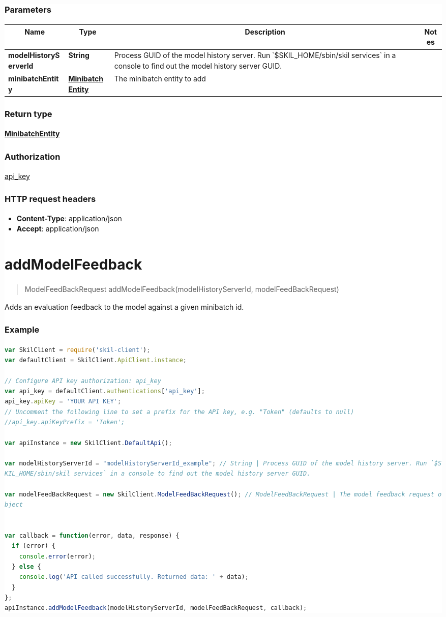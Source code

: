 ### Parameters

Name | Type | Description  | Notes
------------- | ------------- | ------------- | -------------
 **modelHistoryServerId** | **String**| Process GUID of the model history server. Run &#x60;$SKIL_HOME/sbin/skil services&#x60; in a console to find out the model history server GUID. | 
 **minibatchEntity** | [**MinibatchEntity**](MinibatchEntity.md)| The minibatch entity to add | 

### Return type

[**MinibatchEntity**](MinibatchEntity.md)

### Authorization

[api_key](../README.md#api_key)

### HTTP request headers

 - **Content-Type**: application/json
 - **Accept**: application/json

<a name="addModelFeedback"></a>
# **addModelFeedback**
> ModelFeedBackRequest addModelFeedback(modelHistoryServerId, modelFeedBackRequest)

Adds an evaluation feedback to the model against a given minibatch id.

### Example
```javascript
var SkilClient = require('skil-client');
var defaultClient = SkilClient.ApiClient.instance;

// Configure API key authorization: api_key
var api_key = defaultClient.authentications['api_key'];
api_key.apiKey = 'YOUR API KEY';
// Uncomment the following line to set a prefix for the API key, e.g. "Token" (defaults to null)
//api_key.apiKeyPrefix = 'Token';

var apiInstance = new SkilClient.DefaultApi();

var modelHistoryServerId = "modelHistoryServerId_example"; // String | Process GUID of the model history server. Run `$SKIL_HOME/sbin/skil services` in a console to find out the model history server GUID.

var modelFeedBackRequest = new SkilClient.ModelFeedBackRequest(); // ModelFeedBackRequest | The model feedback request object


var callback = function(error, data, response) {
  if (error) {
    console.error(error);
  } else {
    console.log('API called successfully. Returned data: ' + data);
  }
};
apiInstance.addModelFeedback(modelHistoryServerId, modelFeedBackRequest, callback);
```
